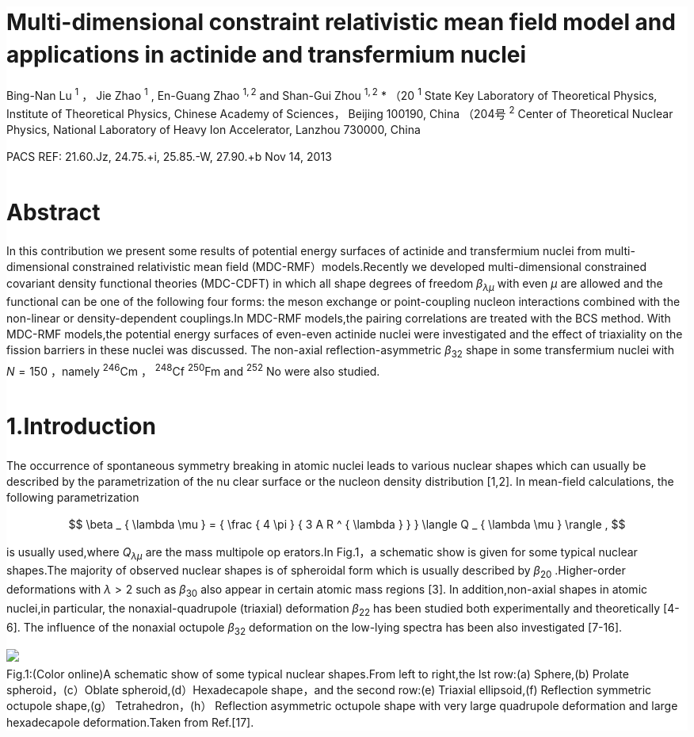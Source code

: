 # Multi-dimensional constraint relativistic mean field model and applications in actinide and transfermium nuclei

Bing-Nan Lu $^ { 1 }$ ， Jie Zhao $^ { 1 }$ , En-Guang Zhao $^ { 1 , 2 }$ and Shan-Gui Zhou $^ { 1 , 2 }$ \* （20 $^ { 1 }$ State Key Laboratory of Theoretical Physics, Institute of Theoretical Physics, Chinese Academy of Sciences， Beijing 100190, China （204号 $^ 2$ Center of Theoretical Nuclear Physics, National Laboratory of Heavy Ion Accelerator, Lanzhou 730000, China

PACS REF: 21.60.Jz, 24.75.+i, 25.85.-W, 27.90.+b Nov 14, 2013

# Abstract

In this contribution we present some results of potential energy surfaces of actinide and transfermium nuclei from multi-dimensional constrained relativistic mean field (MDC-RMF）models.Recently we developed multi-dimensional constrained covariant density functional theories (MDC-CDFT) in which all shape degrees of freedom $\beta _ { \lambda \mu }$ with even $\mu$ are allowed and the functional can be one of the following four forms: the meson exchange or point-coupling nucleon interactions combined with the non-linear or density-dependent couplings.In MDC-RMF models,the pairing correlations are treated with the BCS method. With MDC-RMF models,the potential energy surfaces of even-even actinide nuclei were investigated and the effect of triaxiality on the fission barriers in these nuclei was discussed. The non-axial reflection-asymmetric $\beta _ { 3 2 }$ shape in some transfermium nuclei with $N = 1 5 0$ ，namely $^ { 2 4 6 } \mathrm { C m }$ ， $^ { 2 4 8 } \mathrm { C f }$ $^ { 2 5 0 } \mathrm { F m }$ and $^ { 2 5 2 }$ No were also studied.

# 1.Introduction

The occurrence of spontaneous symmetry breaking in atomic nuclei leads to various nuclear shapes which can usually be described by the parametrization of the nu clear surface or the nucleon density distribution [1,2]. In mean-field calculations, the following parametrization

$$
\beta _ { \lambda \mu } = { \frac { 4 \pi } { 3 A R ^ { \lambda } } } \langle Q _ { \lambda \mu } \rangle ,
$$

is usually used,where $Q _ { \lambda \mu }$ are the mass multipole op erators.In Fig.1，a schematic show is given for some typical nuclear shapes.The majority of observed nuclear shapes is of spheroidal form which is usually described by $\beta _ { 2 0 }$ .Higher-order deformations with $\lambda > 2$ such as $\beta _ { 3 0 }$ also appear in certain atomic mass regions [3]. In addition,non-axial shapes in atomic nuclei,in particular, the nonaxial-quadrupole (triaxial) deformation $\beta _ { 2 2 }$ has been studied both experimentally and theoretically [4-6]. The influence of the nonaxial octupole $\beta _ { 3 2 }$ deformation on the low-lying spectra has been also investigated [7-16].

![](images/9435768bbca002148526b7ad5358bc2d111ffb3b38f4ef2911147dbc776cbaf3.jpg)  
Fig.1:(Color online)A schematic show of some typical nuclear shapes.From left to right,the lst row:(a) Sphere,(b) Prolate spheroid，(c）Oblate spheroid,(d）Hexadecapole shape，and the second row:(e) Triaxial ellipsoid,(f) Reflection symmetric octupole shape,(g） Tetrahedron，(h） Reflection asymmetric octupole shape with very large quadrupole deformation and large hexadecapole deformation.Taken from Ref.[17].
